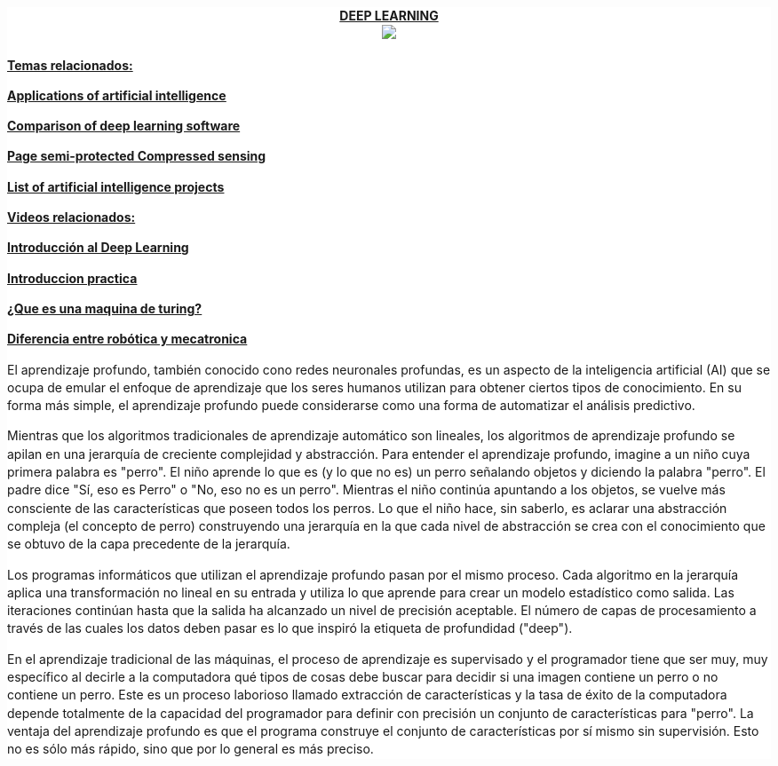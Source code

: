 <head><center><u><b>DEEP LEARNING</b></u></center></head>
<center><img src="file:///C:/Users/User/Pictures/deep.PNG"></center>
<p><u><b>Temas relacionados:</u></b></p>

<p><a href="https://en.wikipedia.org/wiki/Applications_of_artificial_intelligence"target="_blank"><u><b>Applications of artificial intelligence</u></b></a></p>
<p><a href="https://en.wikipedia.org/wiki/Comparison_of_deep_learning_software"target="_blank"><u><b>Comparison of deep learning software</u></b></a></p>
<p><a href="https://en.wikipedia.org/wiki/Compressed_sensing"target="_blank"><u><b>Page semi-protected
Compressed sensing</u></b></a></p>
<p><a href="https://en.wikipedia.org/wiki/List_of_artificial_intelligence_projects"target="_blank"><u><b>List of artificial intelligence projects</u></b></a></p>
<p><u><b>Videos relacionados:</u></b></p>
<p><a href="https://www.youtube.com/watch?v=9bgtlvpMOjY"target="_blank"><u><b>Introducción al Deep Learning </u></b></a></p>
<p><a href="https://www.youtube.com/watch?v=kVFflnP9S8Y"target="_blank"><u><b>Introduccion practica</u></b></a></p>
<p><a href="https://www.youtube.com/watch?v=iaXLDz_UeYY"target="_blank"><u><b>¿Que es una maquina de turing?</u></b></a></p>
<p><a href="https://www.youtube.com/watch?v=wkeBlYBe4cU"target="_blank"><u><b>Diferencia entre robótica y mecatronica</u></b></a></p>




<P>El aprendizaje profundo, también conocido cono redes neuronales profundas, es un aspecto de la inteligencia artificial (AI) que se ocupa de emular el enfoque de aprendizaje que los seres humanos utilizan para obtener ciertos tipos de conocimiento. En su forma más simple, el aprendizaje profundo puede considerarse como una forma de automatizar el análisis predictivo.</P>

<P>Mientras que los algoritmos tradicionales de aprendizaje automático son lineales, los algoritmos de aprendizaje profundo se apilan en una jerarquía de creciente complejidad y abstracción. Para entender el aprendizaje profundo, imagine a un niño cuya primera palabra es "perro". El niño aprende lo que es (y lo que no es) un perro señalando objetos y diciendo la palabra "perro". El padre dice "Sí, eso es Perro" o "No, eso no es un perro". Mientras el niño continúa apuntando a los objetos, se vuelve más consciente de las características que poseen todos los perros. Lo que el niño hace, sin saberlo, es aclarar una abstracción compleja (el concepto de perro) construyendo una jerarquía en la que cada nivel de abstracción se crea con el conocimiento que se obtuvo de la capa precedente de la jerarquía.</P>

<P>Los programas informáticos que utilizan el aprendizaje profundo pasan por el mismo proceso. Cada algoritmo en la jerarquía aplica una transformación no lineal en su entrada y utiliza lo que aprende para crear un modelo estadístico como salida. Las iteraciones continúan hasta que la salida ha alcanzado un nivel de precisión aceptable. El número de capas de procesamiento a través de las cuales los datos deben pasar es lo que inspiró la etiqueta de profundidad ("deep").</P>

<P>En el aprendizaje tradicional de las máquinas, el proceso de aprendizaje es supervisado y el programador tiene que ser muy, muy específico al decirle a la computadora qué tipos de cosas debe buscar para decidir si una imagen contiene un perro o no contiene un perro. Este es un proceso laborioso llamado extracción de características y la tasa de éxito de la computadora depende totalmente de la capacidad del programador para definir con precisión un conjunto de características para "perro". La ventaja del aprendizaje profundo es que el programa construye el conjunto de características por sí mismo sin supervisión. Esto no es sólo más rápido, sino que por lo general es más preciso.</p>
